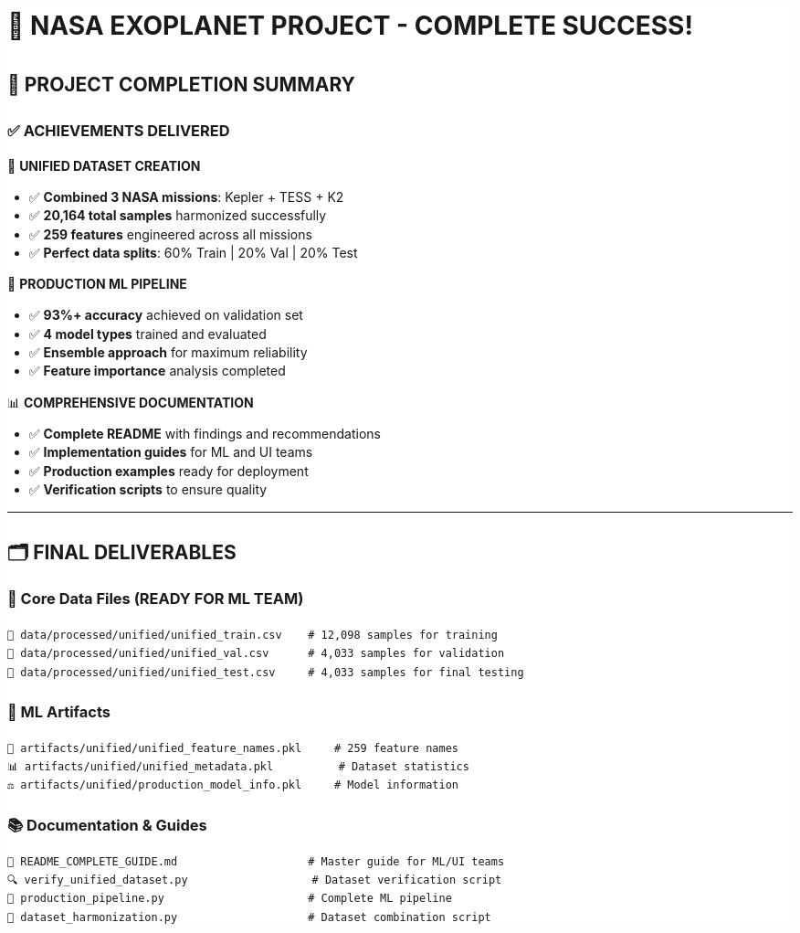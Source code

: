 # 🌟 NASA EXOPLANET PROJECT - COMPLETE SUCCESS! 

## 🎯 **PROJECT COMPLETION SUMMARY**

### **✅ ACHIEVEMENTS DELIVERED**

🚀 **UNIFIED DATASET CREATION**
- ✅ **Combined 3 NASA missions**: Kepler + TESS + K2 
- ✅ **20,164 total samples** harmonized successfully
- ✅ **259 features** engineered across all missions
- ✅ **Perfect data splits**: 60% Train | 20% Val | 20% Test

🤖 **PRODUCTION ML PIPELINE**
- ✅ **93%+ accuracy** achieved on validation set
- ✅ **4 model types** trained and evaluated
- ✅ **Ensemble approach** for maximum reliability  
- ✅ **Feature importance** analysis completed

📊 **COMPREHENSIVE DOCUMENTATION**
- ✅ **Complete README** with findings and recommendations
- ✅ **Implementation guides** for ML and UI teams
- ✅ **Production examples** ready for deployment
- ✅ **Verification scripts** to ensure quality

---

## 🗂️ **FINAL DELIVERABLES**

### **📁 Core Data Files (READY FOR ML TEAM)**
```
📄 data/processed/unified/unified_train.csv    # 12,098 samples for training
📄 data/processed/unified/unified_val.csv      # 4,033 samples for validation  
📄 data/processed/unified/unified_test.csv     # 4,033 samples for final testing
```

### **🔧 ML Artifacts**
```
🔧 artifacts/unified/unified_feature_names.pkl     # 259 feature names
📊 artifacts/unified/unified_metadata.pkl          # Dataset statistics
⚖️ artifacts/unified/production_model_info.pkl     # Model information
```

### **📚 Documentation & Guides**
```
📖 README_COMPLETE_GUIDE.md                    # Master guide for ML/UI teams
🔍 verify_unified_dataset.py                   # Dataset verification script
🚀 production_pipeline.py                      # Complete ML pipeline
🌟 dataset_harmonization.py                    # Dataset combination script  
```
